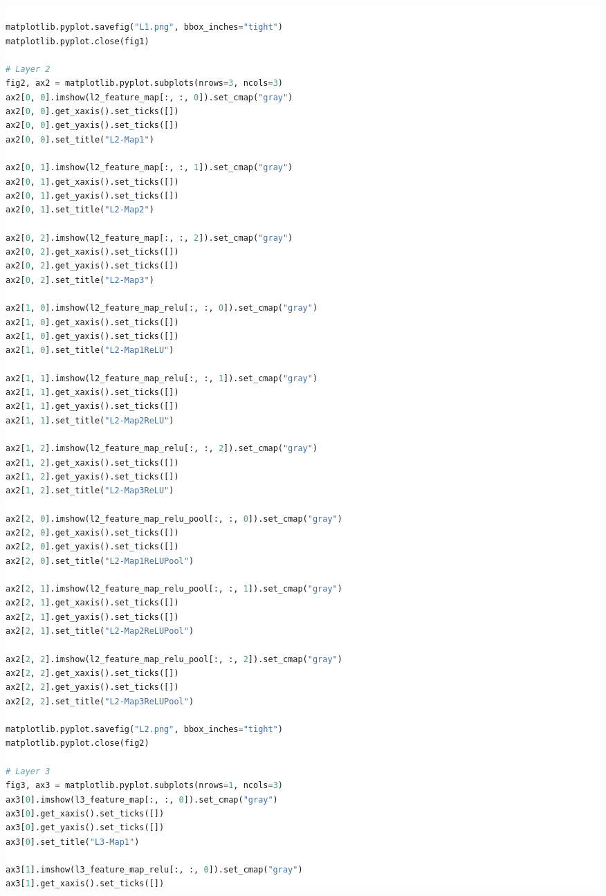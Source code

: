 ```py

matplotlib.pyplot.savefig("L1.png", bbox_inches="tight")
matplotlib.pyplot.close(fig1)

# Layer 2
fig2, ax2 = matplotlib.pyplot.subplots(nrows=3, ncols=3)
ax2[0, 0].imshow(l2_feature_map[:, :, 0]).set_cmap("gray")
ax2[0, 0].get_xaxis().set_ticks([])
ax2[0, 0].get_yaxis().set_ticks([])
ax2[0, 0].set_title("L2-Map1")

ax2[0, 1].imshow(l2_feature_map[:, :, 1]).set_cmap("gray")
ax2[0, 1].get_xaxis().set_ticks([])
ax2[0, 1].get_yaxis().set_ticks([])
ax2[0, 1].set_title("L2-Map2")

ax2[0, 2].imshow(l2_feature_map[:, :, 2]).set_cmap("gray")
ax2[0, 2].get_xaxis().set_ticks([])
ax2[0, 2].get_yaxis().set_ticks([])
ax2[0, 2].set_title("L2-Map3")

ax2[1, 0].imshow(l2_feature_map_relu[:, :, 0]).set_cmap("gray")
ax2[1, 0].get_xaxis().set_ticks([])
ax2[1, 0].get_yaxis().set_ticks([])
ax2[1, 0].set_title("L2-Map1ReLU")

ax2[1, 1].imshow(l2_feature_map_relu[:, :, 1]).set_cmap("gray")
ax2[1, 1].get_xaxis().set_ticks([])
ax2[1, 1].get_yaxis().set_ticks([])
ax2[1, 1].set_title("L2-Map2ReLU")

ax2[1, 2].imshow(l2_feature_map_relu[:, :, 2]).set_cmap("gray")
ax2[1, 2].get_xaxis().set_ticks([])
ax2[1, 2].get_yaxis().set_ticks([])
ax2[1, 2].set_title("L2-Map3ReLU")

ax2[2, 0].imshow(l2_feature_map_relu_pool[:, :, 0]).set_cmap("gray")
ax2[2, 0].get_xaxis().set_ticks([])
ax2[2, 0].get_yaxis().set_ticks([])
ax2[2, 0].set_title("L2-Map1ReLUPool")

ax2[2, 1].imshow(l2_feature_map_relu_pool[:, :, 1]).set_cmap("gray")
ax2[2, 1].get_xaxis().set_ticks([])
ax2[2, 1].get_yaxis().set_ticks([])
ax2[2, 1].set_title("L2-Map2ReLUPool")

ax2[2, 2].imshow(l2_feature_map_relu_pool[:, :, 2]).set_cmap("gray")
ax2[2, 2].get_xaxis().set_ticks([])
ax2[2, 2].get_yaxis().set_ticks([])
ax2[2, 2].set_title("L2-Map3ReLUPool")

matplotlib.pyplot.savefig("L2.png", bbox_inches="tight")
matplotlib.pyplot.close(fig2)

# Layer 3
fig3, ax3 = matplotlib.pyplot.subplots(nrows=1, ncols=3)
ax3[0].imshow(l3_feature_map[:, :, 0]).set_cmap("gray")
ax3[0].get_xaxis().set_ticks([])
ax3[0].get_yaxis().set_ticks([])
ax3[0].set_title("L3-Map1")

ax3[1].imshow(l3_feature_map_relu[:, :, 0]).set_cmap("gray")
ax3[1].get_xaxis().set_ticks([])
```
